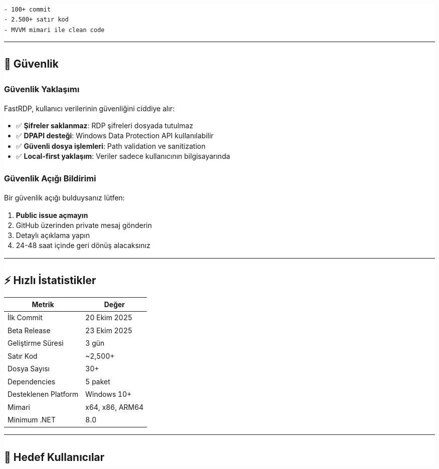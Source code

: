 ```
- 100+ commit
- 2.500+ satır kod
- MVVM mimari ile clean code
```

---

## 🔐 Güvenlik

### Güvenlik Yaklaşımı

FastRDP, kullanıcı verilerinin güvenliğini ciddiye alır:

- ✅ **Şifreler saklanmaz**: RDP şifreleri dosyada tutulmaz
- ✅ **DPAPI desteği**: Windows Data Protection API kullanılabilir
- ✅ **Güvenli dosya işlemleri**: Path validation ve sanitization
- ✅ **Local-first yaklaşım**: Veriler sadece kullanıcının bilgisayarında

### Güvenlik Açığı Bildirimi

Bir güvenlik açığı bulduysanız lütfen:
1. **Public issue açmayın**
2. GitHub üzerinden private mesaj gönderin
3. Detaylı açıklama yapın
4. 24-48 saat içinde geri dönüş alacaksınız

---

## ⚡ Hızlı İstatistikler

| Metrik | Değer |
|--------|-------|
| İlk Commit | 20 Ekim 2025 |
| Beta Release | 23 Ekim 2025 |
| Geliştirme Süresi | 3 gün |
| Satır Kod | ~2,500+ |
| Dosya Sayısı | 30+ |
| Dependencies | 5 paket |
| Desteklenen Platform | Windows 10+ |
| Mimari | x64, x86, ARM64 |
| Minimum .NET | 8.0 |

---

## 🎯 Hedef Kullanıcılar
